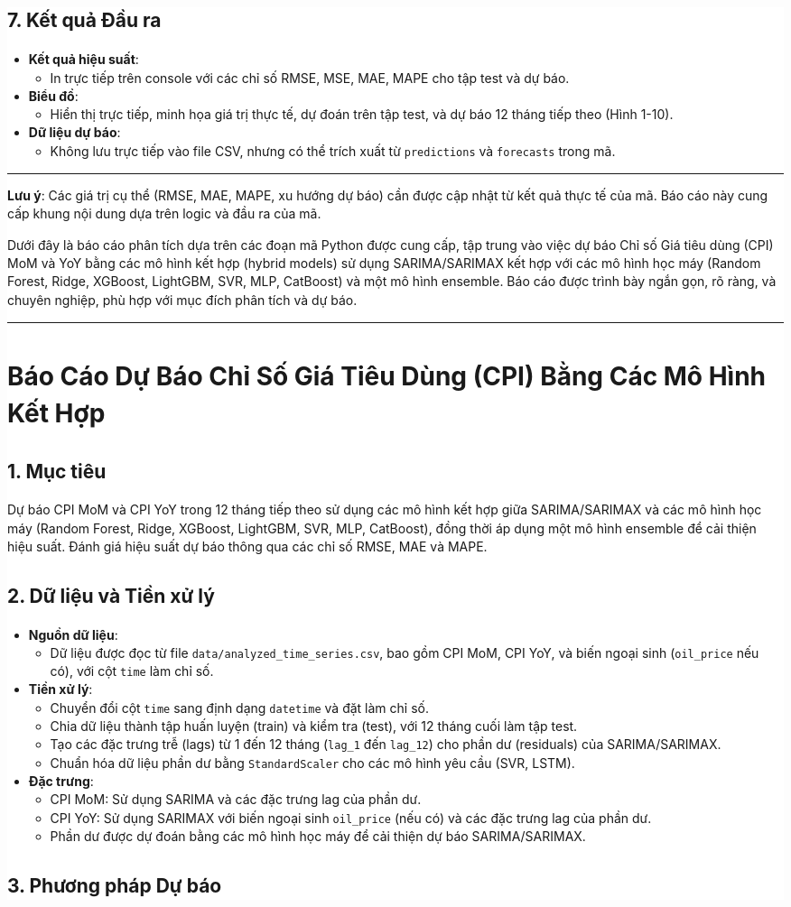 ## 7. Kết quả Đầu ra
- **Kết quả hiệu suất**:
  - In trực tiếp trên console với các chỉ số RMSE, MSE, MAE, MAPE cho tập test và dự báo.
- **Biểu đồ**:
  - Hiển thị trực tiếp, minh họa giá trị thực tế, dự đoán trên tập test, và dự báo 12 tháng tiếp theo (Hình 1-10).
- **Dữ liệu dự báo**:
  - Không lưu trực tiếp vào file CSV, nhưng có thể trích xuất từ `predictions` và `forecasts` trong mã.

---

**Lưu ý**: Các giá trị cụ thể (RMSE, MAE, MAPE, xu hướng dự báo) cần được cập nhật từ kết quả thực tế của mã. Báo cáo này cung cấp khung nội dung dựa trên logic và đầu ra của mã.

Dưới đây là báo cáo phân tích dựa trên các đoạn mã Python được cung cấp, tập trung vào việc dự báo Chỉ số Giá tiêu dùng (CPI) MoM và YoY bằng các mô hình kết hợp (hybrid models) sử dụng SARIMA/SARIMAX kết hợp với các mô hình học máy (Random Forest, Ridge, XGBoost, LightGBM, SVR, MLP, CatBoost) và một mô hình ensemble. Báo cáo được trình bày ngắn gọn, rõ ràng, và chuyên nghiệp, phù hợp với mục đích phân tích và dự báo.

---

# Báo Cáo Dự Báo Chỉ Số Giá Tiêu Dùng (CPI) Bằng Các Mô Hình Kết Hợp

## 1. Mục tiêu
Dự báo CPI MoM và CPI YoY trong 12 tháng tiếp theo sử dụng các mô hình kết hợp giữa SARIMA/SARIMAX và các mô hình học máy (Random Forest, Ridge, XGBoost, LightGBM, SVR, MLP, CatBoost), đồng thời áp dụng một mô hình ensemble để cải thiện hiệu suất. Đánh giá hiệu suất dự báo thông qua các chỉ số RMSE, MAE và MAPE.

## 2. Dữ liệu và Tiền xử lý
- **Nguồn dữ liệu**: 
  - Dữ liệu được đọc từ file `data/analyzed_time_series.csv`, bao gồm CPI MoM, CPI YoY, và biến ngoại sinh (`oil_price` nếu có), với cột `time` làm chỉ số.
- **Tiền xử lý**:
  - Chuyển đổi cột `time` sang định dạng `datetime` và đặt làm chỉ số.
  - Chia dữ liệu thành tập huấn luyện (train) và kiểm tra (test), với 12 tháng cuối làm tập test.
  - Tạo các đặc trưng trễ (lags) từ 1 đến 12 tháng (`lag_1` đến `lag_12`) cho phần dư (residuals) của SARIMA/SARIMAX.
  - Chuẩn hóa dữ liệu phần dư bằng `StandardScaler` cho các mô hình yêu cầu (SVR, LSTM).
- **Đặc trưng**:
  - CPI MoM: Sử dụng SARIMA và các đặc trưng lag của phần dư.
  - CPI YoY: Sử dụng SARIMAX với biến ngoại sinh `oil_price` (nếu có) và các đặc trưng lag của phần dư.
  - Phần dư được dự đoán bằng các mô hình học máy để cải thiện dự báo SARIMA/SARIMAX.

## 3. Phương pháp Dự báo
